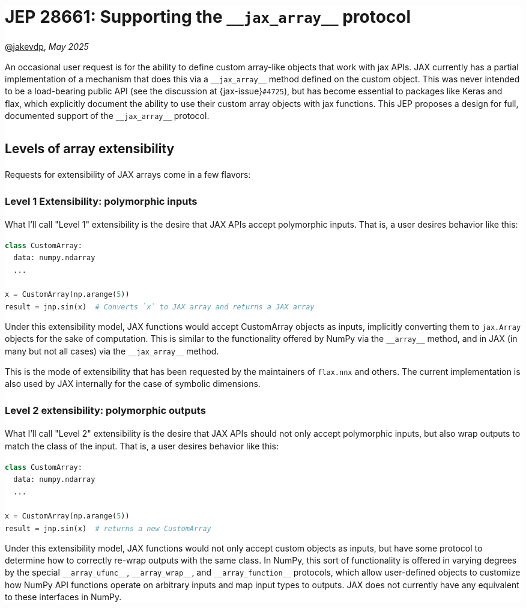 # JEP 28661: Supporting the `__jax_array__` protocol

[@jakevdp](http://github.com/jakevdp), *May 2025*

An occasional user request is for the ability to define custom array-like objects that
work with jax APIs. JAX currently has a partial implementation of a mechanism that does
this via a `__jax_array__` method defined on the custom object. This was never intended
to be a load-bearing public API (see the discussion at {jax-issue}`#4725`), but has
become essential to packages like Keras and flax, which explicitly document the ability
to use their custom array objects with jax functions. This JEP proposes a design for
full, documented support of the `__jax_array__` protocol.

## Levels of array extensibility
Requests for extensibility of JAX arrays come in a few flavors:

### Level 1 Extensibility: polymorphic inputs
What I’ll call "Level 1" extensibility is the desire that JAX APIs accept polymorphic inputs.
That is, a user desires behavior like this:

```python
class CustomArray:
  data: numpy.ndarray
  ...

x = CustomArray(np.arange(5))
result = jnp.sin(x)  # Converts `x` to JAX array and returns a JAX array
```

Under this extensibility model, JAX functions would accept CustomArray objects as inputs,
implicitly converting them to `jax.Array` objects for the sake of computation.
This is similar to the functionality offered by NumPy via the `__array__` method, and in
JAX (in many but not all cases) via the `__jax_array__` method.

This is the mode of extensibility that has been requested by the maintainers of `flax.nnx`
and others. The current implementation is also used by JAX internally for the case of
symbolic dimensions.

### Level 2 extensibility: polymorphic outputs
What I’ll call "Level 2" extensibility is the desire that JAX APIs should not only accept
polymorphic inputs, but also wrap outputs to match the class of the input.
That is, a user desires behavior like this:

```python
class CustomArray:
  data: numpy.ndarray
  ...

x = CustomArray(np.arange(5))
result = jnp.sin(x)  # returns a new CustomArray
```

Under this extensibility model, JAX functions would not only accept custom objects
as inputs, but have some protocol to determine how to correctly re-wrap outputs with
the same class. In NumPy, this sort of functionality is offered in varying degrees by
the special `__array_ufunc__`, `__array_wrap__`, and `__array_function__` protocols,
which allow user-defined objects to customize how NumPy API functions operate on
arbitrary inputs and map input types to outputs.
JAX does not currently have any equivalent to these interfaces in NumPy.
